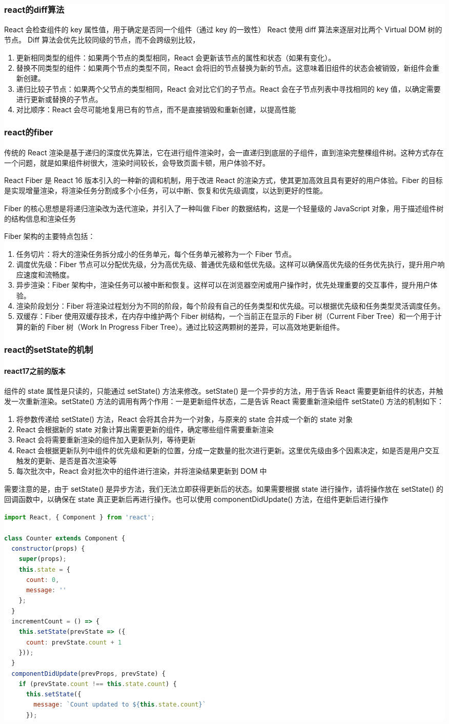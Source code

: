 ### react的diff算法

React 会检查组件的 key 属性值，用于确定是否同一个组件（通过 key 的一致性）
React 使用 diff 算法来逐层对比两个 Virtual DOM 树的节点。
Diff 算法会优先比较同级的节点，而不会跨级别比较，

1. 更新相同类型的组件：如果两个节点的类型相同，React 会更新该节点的属性和状态（如果有变化）。
2. 替换不同类型的组件：如果两个节点的类型不同，React 会将旧的节点替换为新的节点。这意味着旧组件的状态会被销毁，新组件会重新创建。
3. 递归比较子节点：如果两个父节点的类型相同，React 会对比它们的子节点。React 会在子节点列表中寻找相同的 key 值，以确定需要进行更新或替换的子节点。
4. 对比顺序：React 会尽可能地复用已有的节点，而不是直接销毁和重新创建，以提高性能

### react的fiber

传统的 React 渲染是基于递归的深度优先算法，它在进行组件渲染时，会一直递归到底层的子组件，直到渲染完整棵组件树。这种方式存在一个问题，就是如果组件树很大，渲染时间较长，会导致页面卡顿，用户体验不好。

React Fiber 是 React 16 版本引入的一种新的调和机制，用于改进 React 的渲染方式，使其更加高效且具有更好的用户体验。Fiber 的目标是实现增量渲染，将渲染任务分割成多个小任务，可以中断、恢复和优先级调度，以达到更好的性能。

Fiber 的核心思想是将递归渲染改为迭代渲染，并引入了一种叫做 Fiber 的数据结构，这是一个轻量级的 JavaScript 对象，用于描述组件树的结构信息和渲染任务

Fiber 架构的主要特点包括：

1. 任务切片：将大的渲染任务拆分成小的任务单元，每个任务单元被称为一个 Fiber 节点。
2. 调度优先级：Fiber 节点可以分配优先级，分为高优先级、普通优先级和低优先级。这样可以确保高优先级的任务优先执行，提升用户响应速度和流畅度。
3. 异步渲染：Fiber 架构中，渲染任务可以被中断和恢复。这样可以在浏览器空闲或用户操作时，优先处理重要的交互事件，提升用户体验。
4. 渲染阶段划分：Fiber 将渲染过程划分为不同的阶段，每个阶段有自己的任务类型和优先级。可以根据优先级和任务类型灵活调度任务。
5. 双缓存：Fiber 使用双缓存技术，在内存中维护两个 Fiber 树结构，一个当前正在显示的 Fiber 树（Current Fiber Tree）和一个用于计算的新的 Fiber 树（Work In Progress Fiber Tree）。通过比较这两颗树的差异，可以高效地更新组件。

### react的setState的机制

#### react17之前的版本

组件的 state 属性是只读的，只能通过 setState() 方法来修改。setState() 是一个异步的方法，用于告诉 React 需要更新组件的状态，并触发一次重新渲染。setState() 方法的调用有两个作用：一是更新组件状态，二是告诉 React 需要重新渲染组件
setState() 方法的机制如下：

1. 将参数传递给 setState() 方法，React 会将其合并为一个对象，与原来的 state 合并成一个新的 state 对象
2. React 会根据新的 state 对象计算出需要更新的组件，确定哪些组件需要重新渲染
3. React 会将需要重新渲染的组件加入更新队列，等待更新
4. React 会根据更新队列中组件的优先级和更新的位置，分成一定数量的批次进行更新。这里优先级由多个因素决定，如是否是用户交互触发的更新、是否是首次渲染等
5. 每次批次中，React 会对批次中的组件进行渲染，并将渲染结果更新到 DOM 中

需要注意的是，由于 setState() 是异步方法，我们无法立即获得更新后的状态。如果需要根据 state 进行操作，请将操作放在 setState() 的回调函数中，以确保在 state 真正更新后再进行操作。也可以使用 componentDidUpdate() 方法，在组件更新后进行操作

```javascript
import React, { Component } from 'react';

class Counter extends Component {
  constructor(props) {
    super(props);
    this.state = {
      count: 0,
      message: ''
    };
  }
  incrementCount = () => {
    this.setState(prevState => ({
      count: prevState.count + 1
    }));
  }
  componentDidUpdate(prevProps, prevState) {
    if (prevState.count !== this.state.count) {
      this.setState({
        message: `Count updated to ${this.state.count}`
      });
```